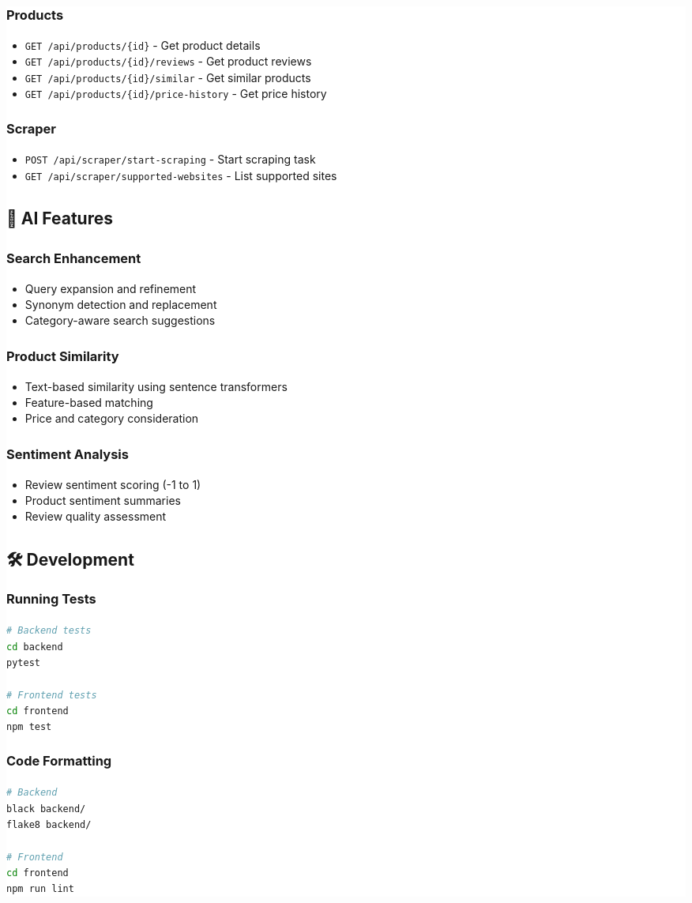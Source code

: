 ### Products
- `GET /api/products/{id}` - Get product details
- `GET /api/products/{id}/reviews` - Get product reviews
- `GET /api/products/{id}/similar` - Get similar products
- `GET /api/products/{id}/price-history` - Get price history

### Scraper
- `POST /api/scraper/start-scraping` - Start scraping task
- `GET /api/scraper/supported-websites` - List supported sites

## 🤖 AI Features

### Search Enhancement
- Query expansion and refinement
- Synonym detection and replacement
- Category-aware search suggestions

### Product Similarity
- Text-based similarity using sentence transformers
- Feature-based matching
- Price and category consideration

### Sentiment Analysis
- Review sentiment scoring (-1 to 1)
- Product sentiment summaries
- Review quality assessment

## 🛠️ Development

### Running Tests
```bash
# Backend tests
cd backend
pytest

# Frontend tests  
cd frontend
npm test
```

### Code Formatting
```bash
# Backend
black backend/
flake8 backend/

# Frontend
cd frontend
npm run lint
```
